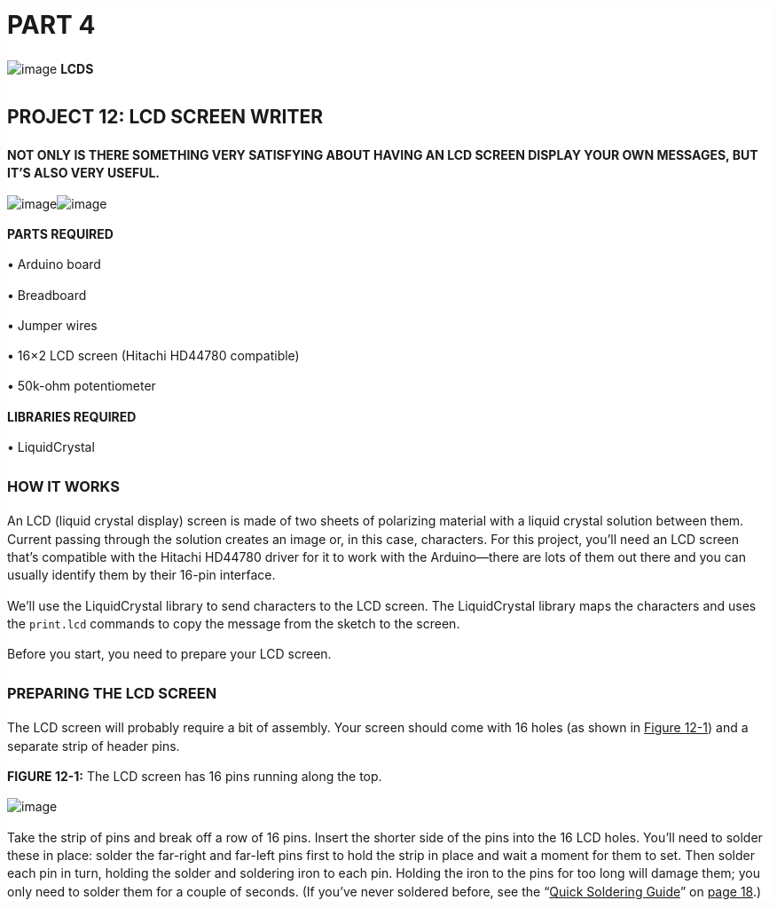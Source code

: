 # **PART 4**
![image](../images/common-01.jpg)
**LCDS**

## PROJECT 12: LCD SCREEN WRITER

**NOT ONLY IS THERE SOMETHING VERY SATISFYING ABOUT HAVING AN LCD SCREEN DISPLAY YOUR OWN MESSAGES, BUT IT’S ALSO VERY USEFUL.**

![image](../images/f0102-01.jpg)![image](../images/f0103-01.jpg)

**PARTS REQUIRED**

• Arduino board

• Breadboard

• Jumper wires

• 16×2 LCD screen (Hitachi HD44780 compatible)

• 50k-ohm potentiometer

**LIBRARIES REQUIRED**

• LiquidCrystal

### **HOW IT WORKS**

An LCD (liquid crystal display) screen is made of two sheets of polarizing material with a liquid crystal solution between them. Current passing through the solution creates an image or, in this case, characters. For this project, you’ll need an LCD screen that’s compatible with the Hitachi HD44780 driver for it to work with the Arduino—there are lots of them out there and you can usually identify them by their 16-pin interface.

We’ll use the LiquidCrystal library to send characters to the LCD screen. The LiquidCrystal library maps the characters and uses the `print.lcd` commands to copy the message from the sketch to the screen.

Before you start, you need to prepare your LCD screen.

### **PREPARING THE LCD SCREEN**

The LCD screen will probably require a bit of assembly. Your screen should come with 16 holes (as shown in [Figure 12-1](ch12.xhtml#ch12fig1)) and a separate strip of header pins.

**FIGURE 12-1:**
The LCD screen has 16 pins running along the top.

![image](../images/f12-01.jpg)

Take the strip of pins and break off a row of 16 pins. Insert the shorter side of the pins into the 16 LCD holes. You’ll need to solder these in place: solder the far-right and far-left pins first to hold the strip in place and wait a moment for them to set. Then solder each pin in turn, holding the solder and soldering iron to each pin. Holding the iron to the pins for too long will damage them; you only need to solder them for a couple of seconds. (If you’ve never soldered before, see the “[Quick Soldering Guide](ch00.xhtml#ch00lev1sec07)” on [page 18](ch00.xhtml#page_18).)
